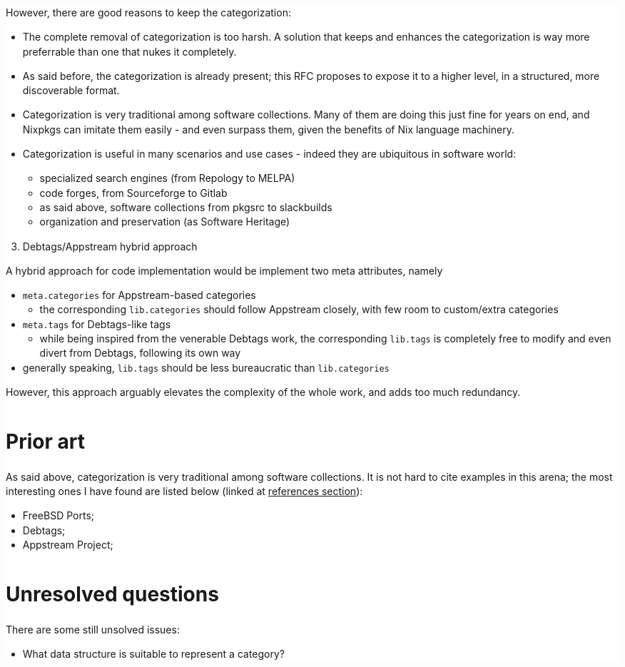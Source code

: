    However, there are good reasons to keep the categorization:

   - The complete removal of categorization is too harsh. A solution that keeps
     and enhances the categorization is way more preferrable than one that nukes
     it completely.

   - As said before, the categorization is already present; this RFC proposes to
     expose it to a higher level, in a structured, more discoverable format.

   - Categorization is very traditional among software collections. Many of them
     are doing this just fine for years on end, and Nixpkgs can imitate them
     easily - and even surpass them, given the benefits of Nix language
     machinery.

   - Categorization is useful in many scenarios and use cases - indeed they
     are ubiquitous in software world:
     - specialized search engines (from Repology to MELPA)
     - code forges, from Sourceforge to Gitlab
     - as said above, software collections from pkgsrc to slackbuilds
     - organization and preservation (as Software Heritage)

3. Debtags/Appstream hybrid approach

A hybrid approach for code implementation would be implement two meta
attributes, namely

- `meta.categories` for Appstream-based categories
  -  the corresponding `lib.categories` should follow Appstream closely, with
     few room to custom/extra categories
- `meta.tags` for Debtags-like tags
  - while being inspired from the venerable Debtags work, the corresponding
    `lib.tags` is completely free to modify and even divert from Debtags,
    following its own way
- generally speaking, `lib.tags` should be less bureaucratic than
  `lib.categories`

However, this approach arguably elevates the complexity of the whole work, and
adds too much redundancy.

# Prior art
[prior-art]: #prior-art

As said above, categorization is very traditional among software collections. It
is not hard to cite examples in this arena; the most interesting ones I have
found are listed below (linked at [references section](#references)):

- FreeBSD Ports;
- Debtags;
- Appstream Project;

# Unresolved questions
[unresolved]: #unresolved-questions

There are some still unsolved issues:

- What data structure is suitable to represent a category?


[summary]: #summary
[motivation]: #motivation
[design]: #detailed-design
[code-implementation]: #code-implementation
[semantic-details]: #semantic-details
[categorization-team]: #categorization-team
[examples-and-interactions]: #examples-and-interactions
[drawbacks]: #drawbacks
[alternatives]: #alternatives
[future]: #future-work
[references]: #references